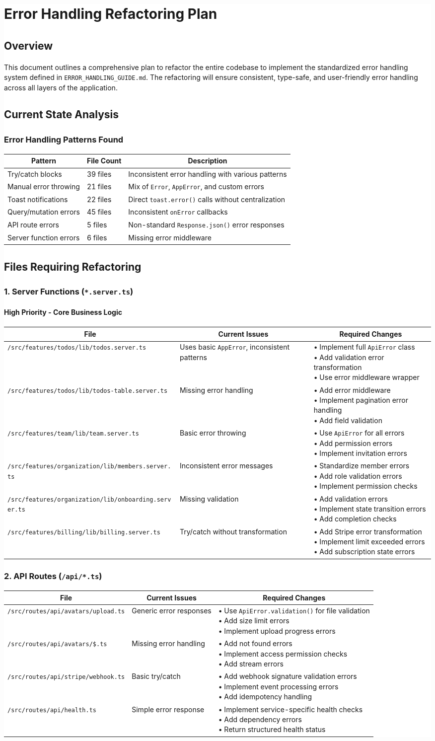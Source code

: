 # Error Handling Refactoring Plan

## Overview

This document outlines a comprehensive plan to refactor the entire codebase to implement the standardized error handling system defined in `ERROR_HANDLING_GUIDE.md`. The refactoring will ensure consistent, type-safe, and user-friendly error handling across all layers of the application.

## Current State Analysis

### Error Handling Patterns Found

| Pattern | File Count | Description |
|---------|------------|-------------|
| Try/catch blocks | 39 files | Inconsistent error handling with various patterns |
| Manual error throwing | 21 files | Mix of `Error`, `AppError`, and custom errors |
| Toast notifications | 22 files | Direct `toast.error()` calls without centralization |
| Query/mutation errors | 45 files | Inconsistent `onError` callbacks |
| API route errors | 5 files | Non-standard `Response.json()` error responses |
| Server function errors | 6 files | Missing error middleware |

## Files Requiring Refactoring

### 1. Server Functions (`*.server.ts`)

#### High Priority - Core Business Logic
| File | Current Issues | Required Changes |
|------|---------------|------------------|
| `/src/features/todos/lib/todos.server.ts` | Uses basic `AppError`, inconsistent patterns | • Implement full `ApiError` class<br>• Add validation error transformation<br>• Use error middleware wrapper |
| `/src/features/todos/lib/todos-table.server.ts` | Missing error handling | • Add error middleware<br>• Implement pagination error handling<br>• Add field validation |
| `/src/features/team/lib/team.server.ts` | Basic error throwing | • Use `ApiError` for all errors<br>• Add permission errors<br>• Implement invitation errors |
| `/src/features/organization/lib/members.server.ts` | Inconsistent error messages | • Standardize member errors<br>• Add role validation errors<br>• Implement permission checks |
| `/src/features/organization/lib/onboarding.server.ts` | Missing validation | • Add validation errors<br>• Implement state transition errors<br>• Add completion checks |
| `/src/features/billing/lib/billing.server.ts` | Try/catch without transformation | • Add Stripe error transformation<br>• Implement limit exceeded errors<br>• Add subscription state errors |

### 2. API Routes (`/api/*.ts`)

| File | Current Issues | Required Changes |
|------|---------------|------------------|
| `/src/routes/api/avatars/upload.ts` | Generic error responses | • Use `ApiError.validation()` for file validation<br>• Add size limit errors<br>• Implement upload progress errors |
| `/src/routes/api/avatars/$.ts` | Missing error handling | • Add not found errors<br>• Implement access permission checks<br>• Add stream errors |
| `/src/routes/api/stripe/webhook.ts` | Basic try/catch | • Add webhook signature validation errors<br>• Implement event processing errors<br>• Add idempotency handling |
| `/src/routes/api/health.ts` | Simple error response | • Implement service-specific health checks<br>• Add dependency errors<br>• Return structured health status |
